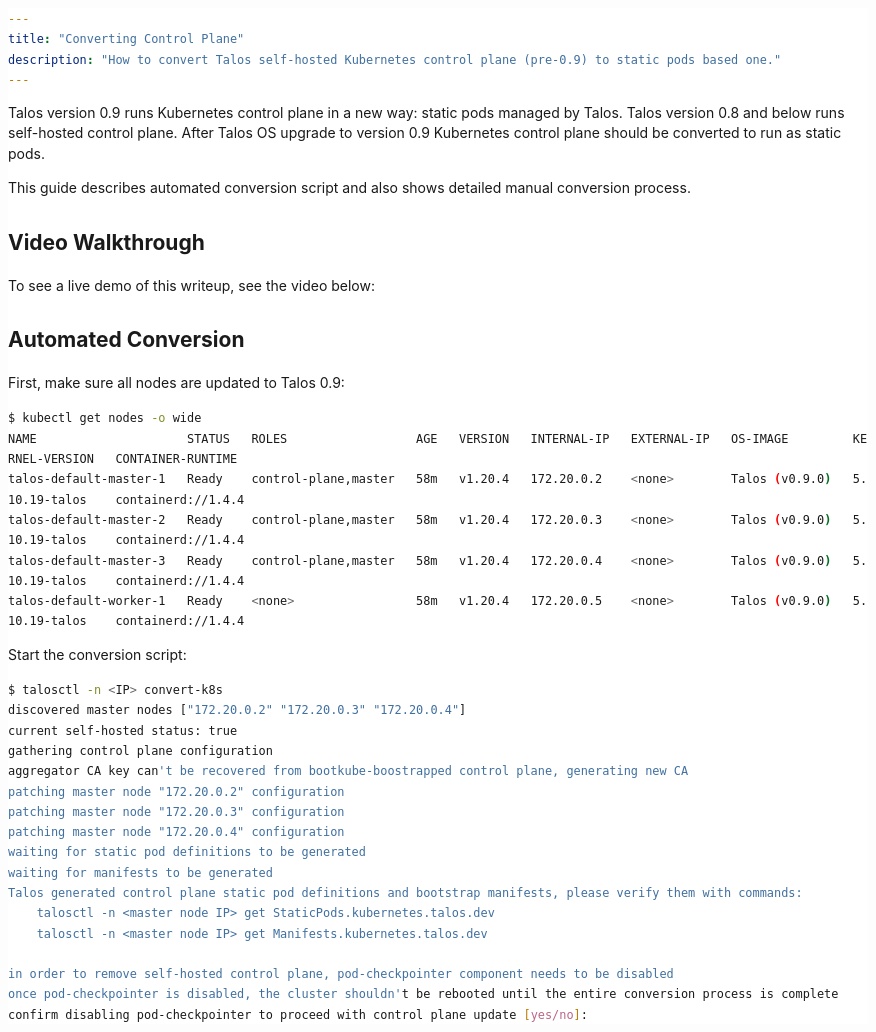 ```yaml
---
title: "Converting Control Plane"
description: "How to convert Talos self-hosted Kubernetes control plane (pre-0.9) to static pods based one."
---
```


Talos version 0.9 runs Kubernetes control plane in a new way: static pods managed by Talos.
Talos version 0.8 and below runs self-hosted control plane.
After Talos OS upgrade to version 0.9 Kubernetes control plane should be converted to run as static pods.

This guide describes automated conversion script and also shows detailed manual conversion process.

## Video Walkthrough

To see a live demo of this writeup, see the video below:

<iframe width="560" height="315" src="https://www.youtube.com/embed/nUuFYLEp7wQ" frameborder="0" allow="accelerometer; autoplay; clipboard-write; encrypted-media; gyroscope; picture-in-picture" allowfullscreen></iframe>

## Automated Conversion

First, make sure all nodes are updated to Talos 0.9:

```bash
$ kubectl get nodes -o wide
NAME                     STATUS   ROLES                  AGE   VERSION   INTERNAL-IP   EXTERNAL-IP   OS-IMAGE         KERNEL-VERSION   CONTAINER-RUNTIME
talos-default-master-1   Ready    control-plane,master   58m   v1.20.4   172.20.0.2    <none>        Talos (v0.9.0)   5.10.19-talos    containerd://1.4.4
talos-default-master-2   Ready    control-plane,master   58m   v1.20.4   172.20.0.3    <none>        Talos (v0.9.0)   5.10.19-talos    containerd://1.4.4
talos-default-master-3   Ready    control-plane,master   58m   v1.20.4   172.20.0.4    <none>        Talos (v0.9.0)   5.10.19-talos    containerd://1.4.4
talos-default-worker-1   Ready    <none>                 58m   v1.20.4   172.20.0.5    <none>        Talos (v0.9.0)   5.10.19-talos    containerd://1.4.4
```

Start the conversion script:

```bash
$ talosctl -n <IP> convert-k8s
discovered master nodes ["172.20.0.2" "172.20.0.3" "172.20.0.4"]
current self-hosted status: true
gathering control plane configuration
aggregator CA key can't be recovered from bootkube-boostrapped control plane, generating new CA
patching master node "172.20.0.2" configuration
patching master node "172.20.0.3" configuration
patching master node "172.20.0.4" configuration
waiting for static pod definitions to be generated
waiting for manifests to be generated
Talos generated control plane static pod definitions and bootstrap manifests, please verify them with commands:
    talosctl -n <master node IP> get StaticPods.kubernetes.talos.dev
    talosctl -n <master node IP> get Manifests.kubernetes.talos.dev

in order to remove self-hosted control plane, pod-checkpointer component needs to be disabled
once pod-checkpointer is disabled, the cluster shouldn't be rebooted until the entire conversion process is complete
confirm disabling pod-checkpointer to proceed with control plane update [yes/no]:
```
